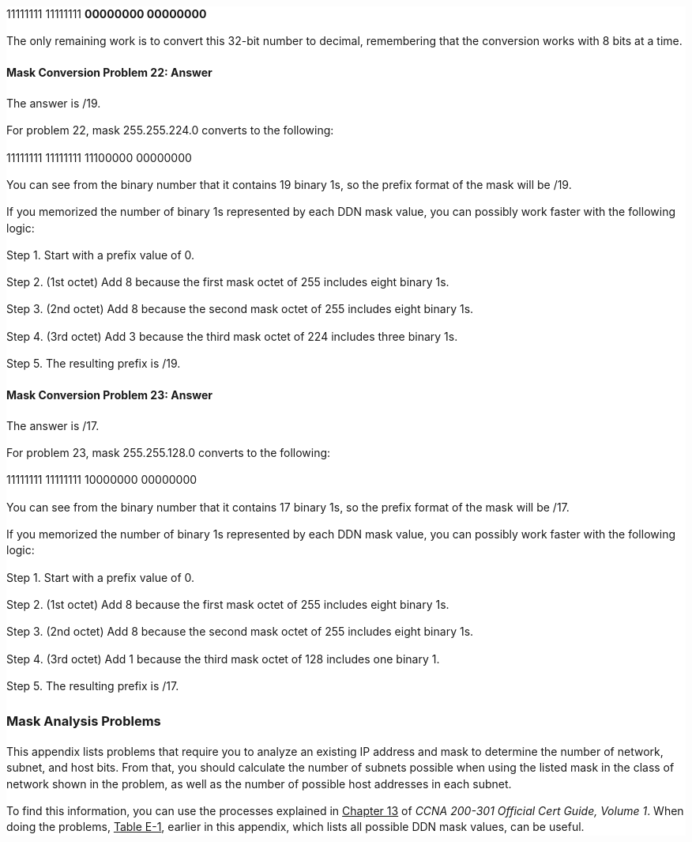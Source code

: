 11111111 11111111 **00000000 00000000**

The only remaining work is to convert this 32-bit number to decimal, remembering that the conversion works with 8 bits at a time.

#### Mask Conversion Problem 22: Answer

The answer is /19.

For problem 22, mask 255.255.224.0 converts to the following:

11111111 11111111 11100000 00000000

You can see from the binary number that it contains 19 binary 1s, so the prefix format of the mask will be /19.

If you memorized the number of binary 1s represented by each DDN mask value, you can possibly work faster with the following logic:

Step 1. Start with a prefix value of 0.

Step 2. (1st octet) Add 8 because the first mask octet of 255 includes eight binary 1s.

Step 3. (2nd octet) Add 8 because the second mask octet of 255 includes eight binary 1s.

Step 4. (3rd octet) Add 3 because the third mask octet of 224 includes three binary 1s.

Step 5. The resulting prefix is /19.

#### Mask Conversion Problem 23: Answer

The answer is /17.

For problem 23, mask 255.255.128.0 converts to the following:

11111111 11111111 10000000 00000000

You can see from the binary number that it contains 17 binary 1s, so the prefix format of the mask will be /17.

If you memorized the number of binary 1s represented by each DDN mask value, you can possibly work faster with the following logic:

Step 1. Start with a prefix value of 0.

Step 2. (1st octet) Add 8 because the first mask octet of 255 includes eight binary 1s.

Step 3. (2nd octet) Add 8 because the second mask octet of 255 includes eight binary 1s.

Step 4. (3rd octet) Add 1 because the third mask octet of 128 includes one binary 1.

Step 5. The resulting prefix is /17.

### Mask Analysis Problems

This appendix lists problems that require you to analyze an existing IP address and mask to determine the number of network, subnet, and host bits. From that, you should calculate the number of subnets possible when using the listed mask in the class of network shown in the problem, as well as the number of possible host addresses in each subnet.

To find this information, you can use the processes explained in [Chapter 13](vol1_ch13.xhtml#ch13) of *CCNA 200-301 Official Cert Guide, Volume 1*. When doing the problems, [Table E-1](vol1_appe.xhtml#appetab01), earlier in this appendix, which lists all possible DDN mask values, can be useful.
